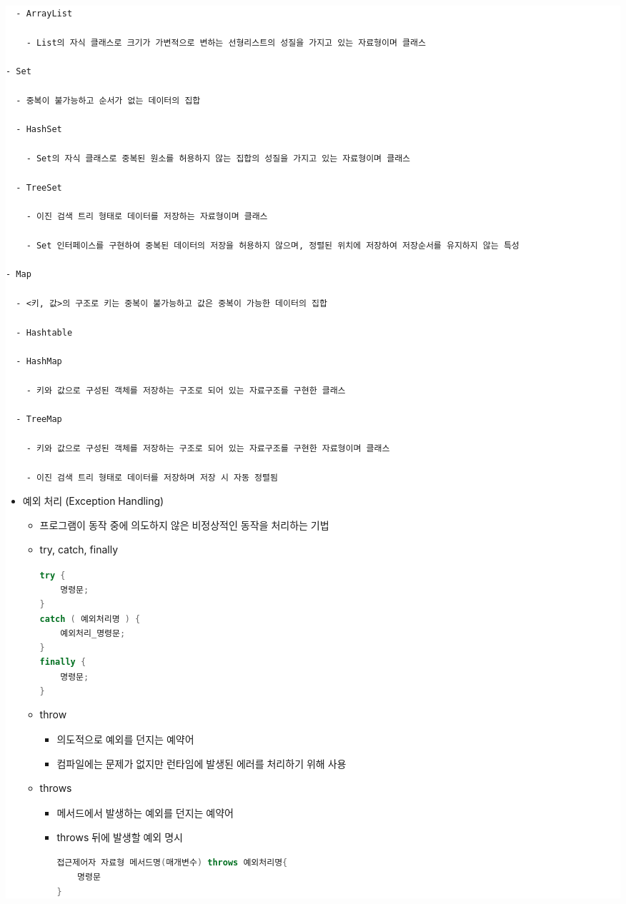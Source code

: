       - ArrayList
        
        - List의 자식 클래스로 크기가 가변적으로 변하는 선형리스트의 성질을 가지고 있는 자료형이며 클래스
    
    - Set
      
      - 중복이 불가능하고 순서가 없는 데이터의 집합
      
      - HashSet
        
        - Set의 자식 클래스로 중복된 원소를 허용하지 않는 집합의 성질을 가지고 있는 자료형이며 클래스
      
      - TreeSet
        
        - 이진 검색 트리 형태로 데이터를 저장하는 자료형이며 클래스
        
        - Set 인터페이스를 구현하여 중복된 데이터의 저장을 허용하지 않으며, 정렬된 위치에 저장하여 저장순서를 유지하지 않는 특성
    
    - Map
      
      - <키, 값>의 구조로 키는 중복이 불가능하고 값은 중복이 가능한 데이터의 집합
      
      - Hashtable
      
      - HashMap
        
        - 키와 값으로 구성된 객체를 저장하는 구조로 되어 있는 자료구조를 구현한 클래스
      
      - TreeMap
        
        - 키와 값으로 구성된 객체를 저장하는 구조로 되어 있는 자료구조를 구현한 자료형이며 클래스
        
        - 이진 검색 트리 형태로 데이터를 저장하며 저장 시 자동 정렬됨

- 예외 처리 (Exception Handling)
  
  - 프로그램이 동작 중에 의도하지 않은 비정상적인 동작을 처리하는 기법
  
  - try, catch, finally
    
    ```java
    try {
        명령문;
    }
    catch ( 예외처리명 ) {
        예외처리_명령문;
    }
    finally {
        명령문;
    }
    ```
  
  - throw
    
    - 의도적으로 예외를 던지는 예약어
    
    - 컴파일에는 문제가 없지만 런타임에 발생된 에러를 처리하기 위해 사용
  
  - throws
    
    - 메서드에서 발생하는 예외를 던지는 예약어
    
    - throws 뒤에 발생할 예외 명시
      
      ```java
      접근제어자 자료형 메서드명(매개변수) throws 예외처리명{
          명령문
      }
      ```